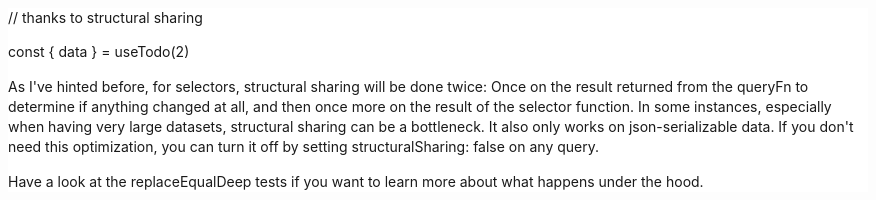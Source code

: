 // thanks to structural sharing

const { data } = useTodo(2)

As I've hinted before, for selectors, structural sharing will be done twice: Once on the result returned from the queryFn to determine if anything changed at all, and then once more on the result of the selector function. In some instances, especially when having very large datasets, structural sharing can be a bottleneck. It also only works on json-serializable data. If you don't need this optimization, you can turn it off by setting structuralSharing: false on any query.

Have a look at the replaceEqualDeep tests if you want to learn more about what happens under the hood.